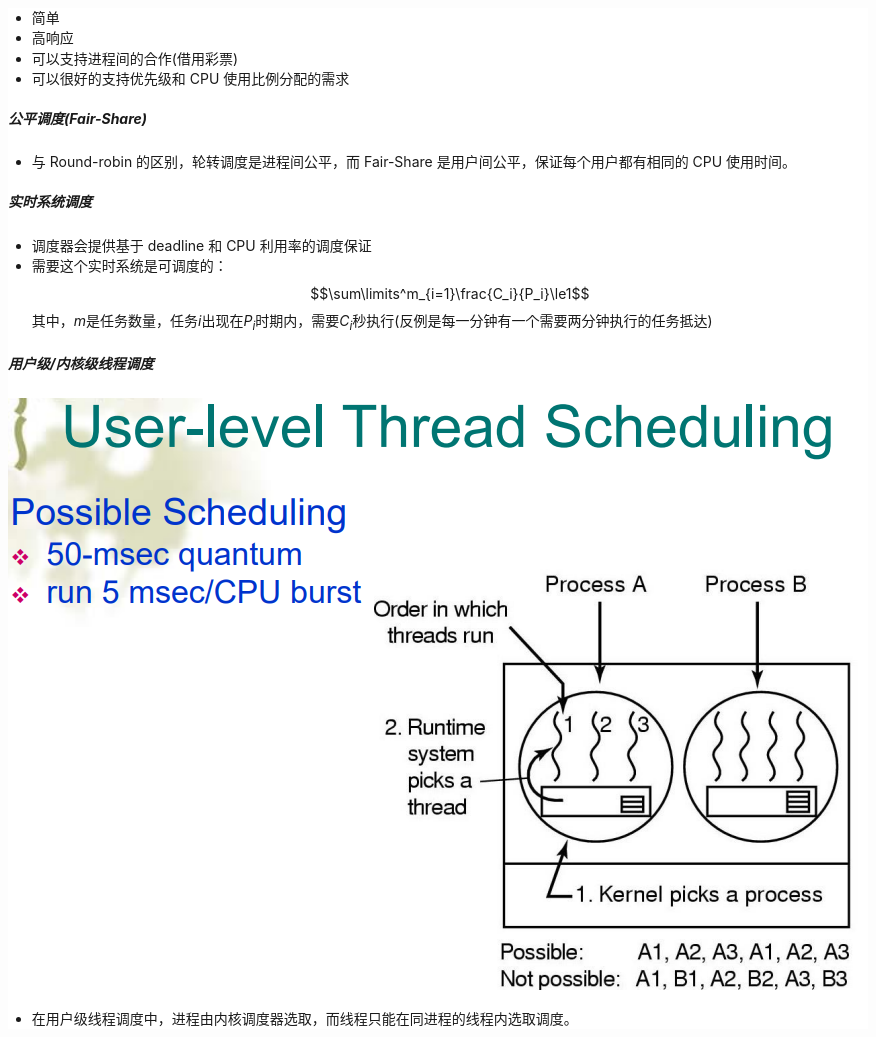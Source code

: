 - 简单
- 高响应
- 可以支持进程间的合作(借用彩票)
- 可以很好的支持优先级和 CPU 使用比例分配的需求

##### 公平调度(Fair-Share)

- 与 Round-robin 的区别，轮转调度是进程间公平，而 Fair-Share 是用户间公平，保证每个用户都有相同的 CPU 使用时间。

##### 实时系统调度

- 调度器会提供基于 deadline 和 CPU 利用率的调度保证
- 需要这个实时系统是可调度的：$$\sum\limits^m_{i=1}\frac{C_i}{P_i}\le1$$
  其中，$m$是任务数量，任务$i$出现在$P_i$时期内，需要$C_i$秒执行(反例是每一分钟有一个需要两分钟执行的任务抵达)

##### 用户级/内核级线程调度

![用户级线程调度.png](images/Chapter2-Processes-and-Threads/用户级线程调度.png)

- 在用户级线程调度中，进程由内核调度器选取，而线程只能在同进程的线程内选取调度。
